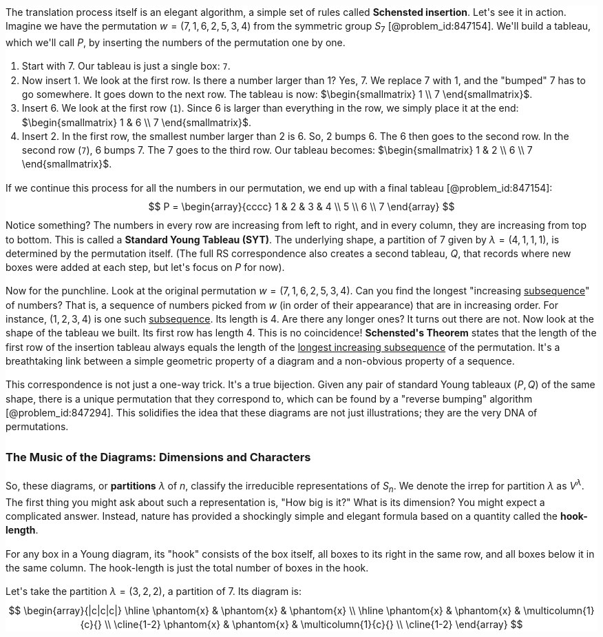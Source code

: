 The translation process itself is an elegant algorithm, a simple set of rules called **Schensted insertion**. Let's see it in action. Imagine we have the permutation $w = (7, 1, 6, 2, 5, 3, 4)$ from the symmetric group $S_7$ [@problem_id:847154]. We'll build a tableau, which we'll call $P$, by inserting the numbers of the permutation one by one.

1.  Start with 7. Our tableau is just a single box: `7`.
2.  Now insert 1. We look at the first row. Is there a number larger than 1? Yes, 7. We replace 7 with 1, and the "bumped" 7 has to go somewhere. It goes down to the next row. The tableau is now: $\begin{smallmatrix} 1 \\ 7 \end{smallmatrix}$.
3.  Insert 6. We look at the first row (`1`). Since 6 is larger than everything in the row, we simply place it at the end: $\begin{smallmatrix} 1 & 6 \\ 7 \end{smallmatrix}$.
4.  Insert 2. In the first row, the smallest number larger than 2 is 6. So, 2 bumps 6. The 6 then goes to the second row. In the second row (`7`), 6 bumps 7. The 7 goes to the third row. Our tableau becomes: $\begin{smallmatrix} 1 & 2 \\ 6 \\ 7 \end{smallmatrix}$.

If we continue this process for all the numbers in our permutation, we end up with a final tableau [@problem_id:847154]:
$$
P = \begin{array}{cccc} 1 & 2 & 3 & 4 \\ 5 \\ 6 \\ 7 \end{array}
$$
Notice something? The numbers in every row are increasing from left to right, and in every column, they are increasing from top to bottom. This is called a **Standard Young Tableau (SYT)**. The underlying shape, a partition of 7 given by $\lambda=(4,1,1,1)$, is determined by the permutation itself. (The full RS correspondence also creates a second tableau, $Q$, that records where new boxes were added at each step, but let's focus on $P$ for now).

Now for the punchline. Look at the original permutation $w = (7, 1, 6, 2, 5, 3, 4)$. Can you find the longest "increasing [subsequence](@article_id:139896)" of numbers? That is, a sequence of numbers picked from $w$ (in order of their appearance) that are in increasing order. For instance, $(1, 2, 3, 4)$ is one such [subsequence](@article_id:139896). Its length is 4. Are there any longer ones? It turns out there are not. Now look at the shape of the tableau we built. Its first row has length 4. This is no coincidence! **Schensted's Theorem** states that the length of the first row of the insertion tableau always equals the length of the [longest increasing subsequence](@article_id:269823) of the permutation. It's a breathtaking link between a simple geometric property of a diagram and a non-obvious property of a sequence.

This correspondence is not just a one-way trick. It's a true bijection. Given any pair of standard Young tableaux $(P, Q)$ of the same shape, there is a unique permutation that they correspond to, which can be found by a "reverse bumping" algorithm [@problem_id:847294]. This solidifies the idea that these diagrams are not just illustrations; they are the very DNA of permutations.

### The Music of the Diagrams: Dimensions and Characters

So, these diagrams, or **partitions** $\lambda$ of $n$, classify the irreducible representations of $S_n$. We denote the irrep for partition $\lambda$ as $V^\lambda$. The first thing you might ask about such a representation is, "How big is it?" What is its dimension? You might expect a complicated answer. Instead, nature has provided a shockingly simple and elegant formula based on a quantity called the **hook-length**.

For any box in a Young diagram, its "hook" consists of the box itself, all boxes to its right in the same row, and all boxes below it in the same column. The hook-length is just the total number of boxes in the hook.

Let's take the partition $\lambda = (3,2,2)$, a partition of 7. Its diagram is:
$$
\begin{array}{|c|c|c|}
\hline
\phantom{x} & \phantom{x} & \phantom{x} \\
\hline
\phantom{x} & \phantom{x} & \multicolumn{1}{c}{} \\
\cline{1-2}
\phantom{x} & \phantom{x} & \multicolumn{1}{c}{} \\
\cline{1-2}
\end{array}
$$